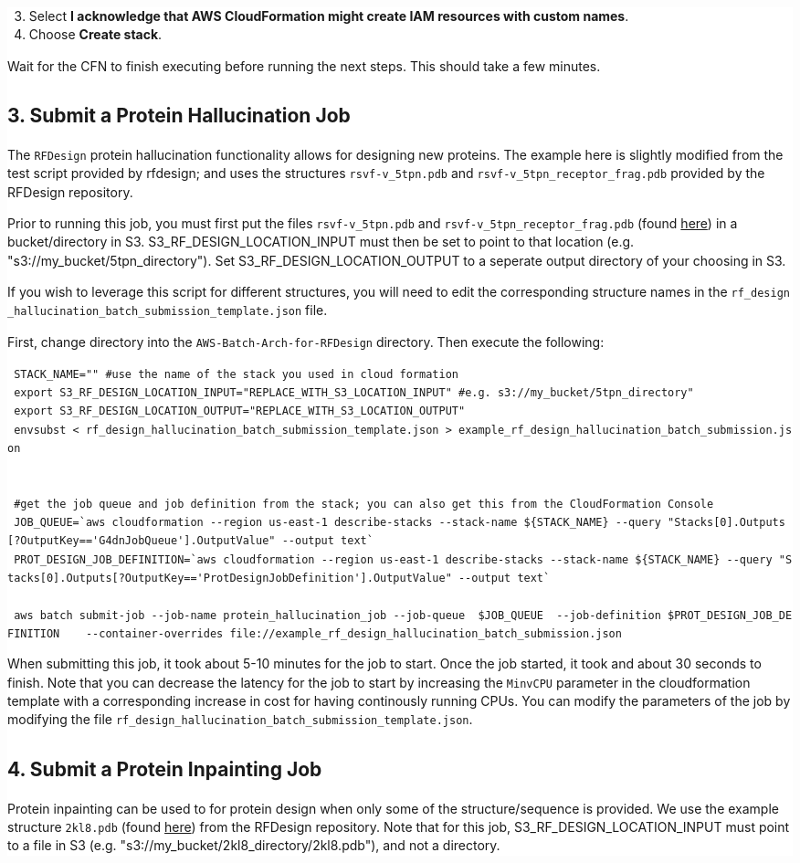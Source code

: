 3. Select **I acknowledge that AWS CloudFormation might create IAM resources with custom names**.
4. Choose **Create stack**.

Wait for the CFN to finish executing before running the next steps. This should take a few minutes.

## 3. Submit a Protein Hallucination Job

The `RFDesign` protein hallucination functionality allows for designing new proteins. The example here is slightly modified from the test script provided by rfdesign; and uses the structures `rsvf-v_5tpn.pdb` and `rsvf-v_5tpn_receptor_frag.pdb` provided by the RFDesign repository.

Prior to running this job, you must first put the files `rsvf-v_5tpn.pdb` and `rsvf-v_5tpn_receptor_frag.pdb` (found [here](https://github.com/RosettaCommons/RFDesign/tree/main/hallucination/tests)) in a bucket/directory in S3. S3_RF_DESIGN_LOCATION_INPUT must then be set to point to that location (e.g. "s3://my_bucket/5tpn_directory"). Set S3_RF_DESIGN_LOCATION_OUTPUT to a seperate output directory of your choosing in S3. 

If you wish to leverage this script for different structures, you will need to edit the corresponding structure names in the `rf_design_hallucination_batch_submission_template.json` file. 

First, change directory into the `AWS-Batch-Arch-for-RFDesign` directory. Then execute the following:


     STACK_NAME="" #use the name of the stack you used in cloud formation
     export S3_RF_DESIGN_LOCATION_INPUT="REPLACE_WITH_S3_LOCATION_INPUT" #e.g. s3://my_bucket/5tpn_directory"
     export S3_RF_DESIGN_LOCATION_OUTPUT="REPLACE_WITH_S3_LOCATION_OUTPUT"
     envsubst < rf_design_hallucination_batch_submission_template.json > example_rf_design_hallucination_batch_submission.json
     
     
     #get the job queue and job definition from the stack; you can also get this from the CloudFormation Console
     JOB_QUEUE=`aws cloudformation --region us-east-1 describe-stacks --stack-name ${STACK_NAME} --query "Stacks[0].Outputs[?OutputKey=='G4dnJobQueue'].OutputValue" --output text` 
     PROT_DESIGN_JOB_DEFINITION=`aws cloudformation --region us-east-1 describe-stacks --stack-name ${STACK_NAME} --query "Stacks[0].Outputs[?OutputKey=='ProtDesignJobDefinition'].OutputValue" --output text`
     
     aws batch submit-job --job-name protein_hallucination_job --job-queue  $JOB_QUEUE	--job-definition $PROT_DESIGN_JOB_DEFINITION    --container-overrides file://example_rf_design_hallucination_batch_submission.json
     
When submitting this job, it took about 5-10 minutes for the job to start. Once the job started, it took and about 30 seconds to finish. Note that you can decrease the latency for the job to start by increasing the `MinvCPU` parameter in the cloudformation template with a corresponding increase in cost for having continously running CPUs. You can modify the parameters of the job by modifying the file `rf_design_hallucination_batch_submission_template.json`.

## 4. Submit a Protein Inpainting Job

Protein inpainting can be used to for protein design when only some of the structure/sequence is provided. We use the example structure `2kl8.pdb` (found [here](https://github.com/RosettaCommons/RFDesign/tree/main/inpainting/tests)) from the RFDesign repository.
Note that for this job, S3_RF_DESIGN_LOCATION_INPUT must point to a file in S3 (e.g.  "s3://my_bucket/2kl8_directory/2kl8.pdb"), and not a directory.
